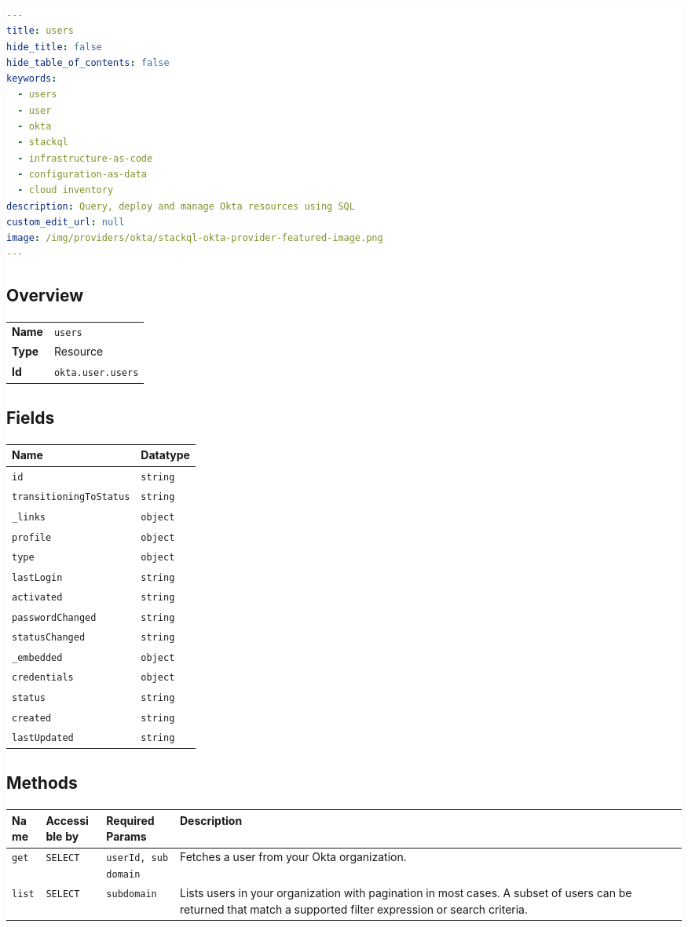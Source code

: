 ```yaml
---
title: users
hide_title: false
hide_table_of_contents: false
keywords:
  - users
  - user
  - okta    
  - stackql
  - infrastructure-as-code
  - configuration-as-data
  - cloud inventory
description: Query, deploy and manage Okta resources using SQL
custom_edit_url: null
image: /img/providers/okta/stackql-okta-provider-featured-image.png
---
```

  
    

## Overview
<table><tbody>
<tr><td><b>Name</b></td><td><code>users</code></td></tr>
<tr><td><b>Type</b></td><td>Resource</td></tr>
<tr><td><b>Id</b></td><td><code>okta.user.users</code></td></tr>
</tbody></table>

## Fields
| Name | Datatype |
|:-----|:---------|
| `id` | `string` |
| `transitioningToStatus` | `string` |
| `_links` | `object` |
| `profile` | `object` |
| `type` | `object` |
| `lastLogin` | `string` |
| `activated` | `string` |
| `passwordChanged` | `string` |
| `statusChanged` | `string` |
| `_embedded` | `object` |
| `credentials` | `object` |
| `status` | `string` |
| `created` | `string` |
| `lastUpdated` | `string` |
## Methods
| Name | Accessible by | Required Params | Description |
|:-----|:--------------|:----------------|:------------|
| `get` | `SELECT` | `userId, subdomain` | Fetches a user from your Okta organization. |
| `list` | `SELECT` | `subdomain` | Lists users in your organization with pagination in most cases.  A subset of users can be returned that match a supported filter expression or search criteria. |